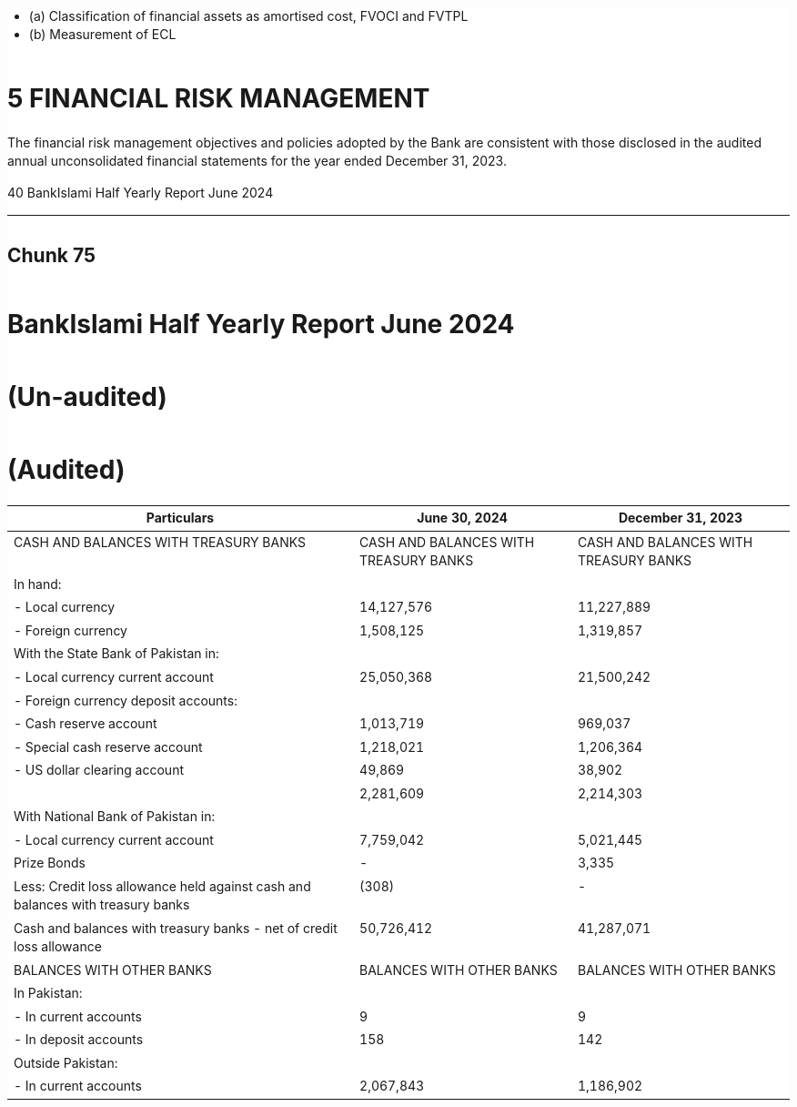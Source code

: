 - (a) Classification of financial assets as amortised cost, FVOCI and FVTPL
- (b) Measurement of ECL

# 5 FINANCIAL RISK MANAGEMENT

The financial risk management objectives and policies adopted by the Bank are consistent with those disclosed in the audited annual unconsolidated financial statements for the year ended December 31, 2023.

40 BankIslami Half Yearly Report June 2024

---

## Chunk 75

# BankIslami Half Yearly Report June 2024

# (Un-audited)

# (Audited)

|Particulars|June 30, 2024|December 31, 2023|
|---|---|---|
|CASH AND BALANCES WITH TREASURY BANKS|CASH AND BALANCES WITH TREASURY BANKS|CASH AND BALANCES WITH TREASURY BANKS|
|In hand:| | |
|- Local currency|14,127,576|11,227,889|
|- Foreign currency|1,508,125|1,319,857|
|With the State Bank of Pakistan in:| | |
|- Local currency current account|25,050,368|21,500,242|
|- Foreign currency deposit accounts:| | |
|- Cash reserve account|1,013,719|969,037|
|- Special cash reserve account|1,218,021|1,206,364|
|- US dollar clearing account|49,869|38,902|
| |2,281,609|2,214,303|
|With National Bank of Pakistan in:| | |
|- Local currency current account|7,759,042|5,021,445|
|Prize Bonds|-|3,335|
|Less: Credit loss allowance held against cash and balances with treasury banks|(308)|-|
|Cash and balances with treasury banks - net of credit loss allowance|50,726,412|41,287,071|
|BALANCES WITH OTHER BANKS|BALANCES WITH OTHER BANKS|BALANCES WITH OTHER BANKS|
|In Pakistan:| | |
|- In current accounts|9|9|
|- In deposit accounts|158|142|
|Outside Pakistan:| | |
|- In current accounts|2,067,843|1,186,902|